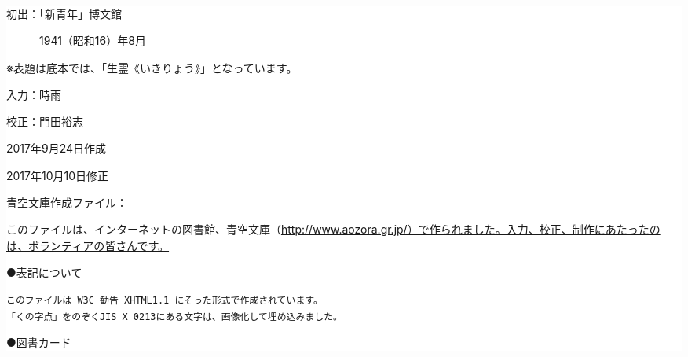 初出：「新青年」博文館

　　　1941（昭和16）年8月

※表題は底本では、「生霊《いきりょう》」となっています。

入力：時雨

校正：門田裕志

2017年9月24日作成

2017年10月10日修正

青空文庫作成ファイル：

このファイルは、インターネットの図書館、青空文庫（http://www.aozora.gr.jp/）で作られました。入力、校正、制作にあたったのは、ボランティアの皆さんです。











●表記について


	このファイルは W3C 勧告 XHTML1.1 にそった形式で作成されています。
	「くの字点」をのぞくJIS X 0213にある文字は、画像化して埋め込みました。







●図書カード